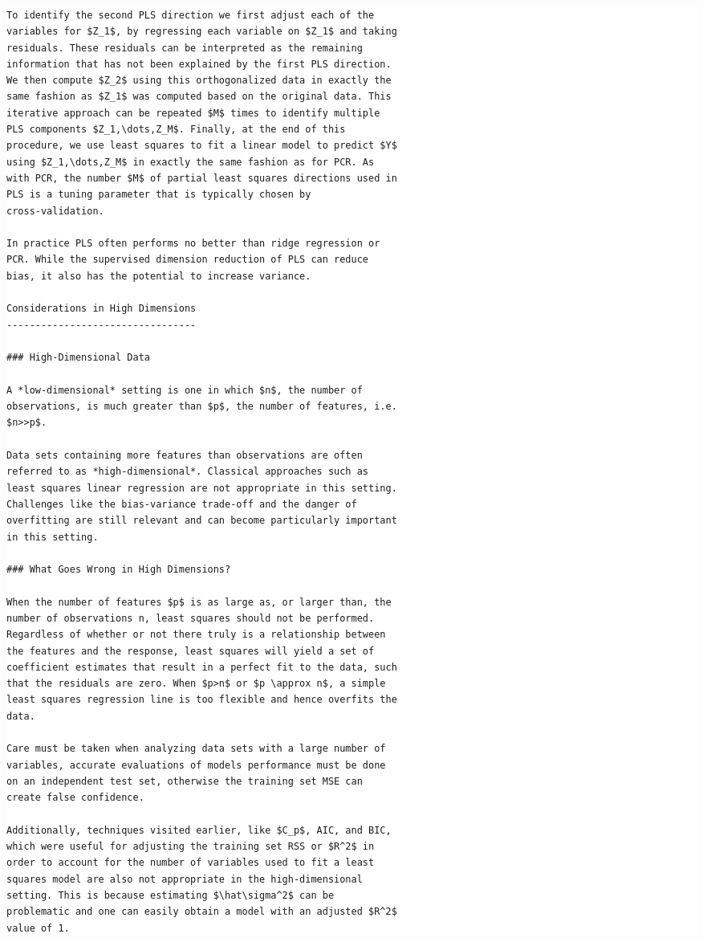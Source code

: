    To identify the second PLS direction we first adjust each of the
    variables for $Z_1$, by regressing each variable on $Z_1$ and taking
    residuals. These residuals can be interpreted as the remaining
    information that has not been explained by the first PLS direction.
    We then compute $Z_2$ using this orthogonalized data in exactly the
    same fashion as $Z_1$ was computed based on the original data. This
    iterative approach can be repeated $M$ times to identify multiple
    PLS components $Z_1,\dots,Z_M$. Finally, at the end of this
    procedure, we use least squares to fit a linear model to predict $Y$
    using $Z_1,\dots,Z_M$ in exactly the same fashion as for PCR. As
    with PCR, the number $M$ of partial least squares directions used in
    PLS is a tuning parameter that is typically chosen by
    cross-validation.

    In practice PLS often performs no better than ridge regression or
    PCR. While the supervised dimension reduction of PLS can reduce
    bias, it also has the potential to increase variance.

    Considerations in High Dimensions
    ---------------------------------

    ### High-Dimensional Data

    A *low-dimensional* setting is one in which $n$, the number of
    observations, is much greater than $p$, the number of features, i.e.
    $n>>p$.

    Data sets containing more features than observations are often
    referred to as *high-dimensional*. Classical approaches such as
    least squares linear regression are not appropriate in this setting.
    Challenges like the bias-variance trade-off and the danger of
    overfitting are still relevant and can become particularly important
    in this setting.

    ### What Goes Wrong in High Dimensions?

    When the number of features $p$ is as large as, or larger than, the
    number of observations n, least squares should not be performed.
    Regardless of whether or not there truly is a relationship between
    the features and the response, least squares will yield a set of
    coefficient estimates that result in a perfect fit to the data, such
    that the residuals are zero. When $p>n$ or $p \approx n$, a simple
    least squares regression line is too flexible and hence overfits the
    data.

    Care must be taken when analyzing data sets with a large number of
    variables, accurate evaluations of models performance must be done
    on an independent test set, otherwise the training set MSE can
    create false confidence.

    Additionally, techniques visited earlier, like $C_p$, AIC, and BIC,
    which were useful for adjusting the training set RSS or $R^2$ in
    order to account for the number of variables used to fit a least
    squares model are also not appropriate in the high-dimensional
    setting. This is because estimating $\hat\sigma^2$ can be
    problematic and one can easily obtain a model with an adjusted $R^2$
    value of 1.
